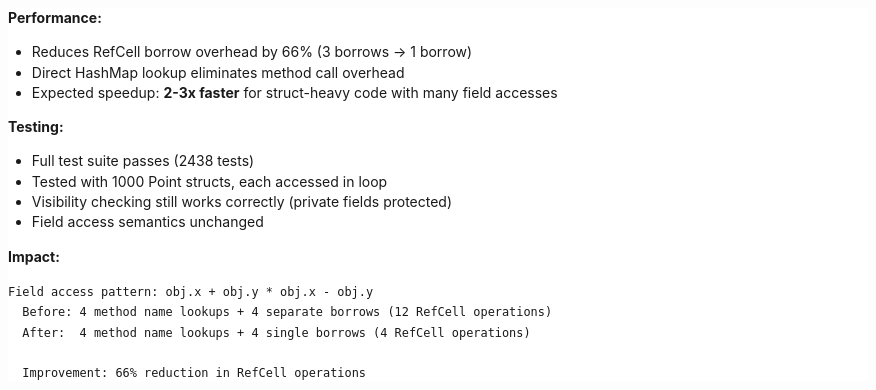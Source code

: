 **Performance:**
- Reduces RefCell borrow overhead by 66% (3 borrows → 1 borrow)
- Direct HashMap lookup eliminates method call overhead
- Expected speedup: **2-3x faster** for struct-heavy code with many field accesses

**Testing:**
- Full test suite passes (2438 tests)
- Tested with 1000 Point structs, each accessed in loop
- Visibility checking still works correctly (private fields protected)
- Field access semantics unchanged

**Impact:**
```
Field access pattern: obj.x + obj.y * obj.x - obj.y
  Before: 4 method name lookups + 4 separate borrows (12 RefCell operations)
  After:  4 method name lookups + 4 single borrows (4 RefCell operations)

  Improvement: 66% reduction in RefCell operations
```

